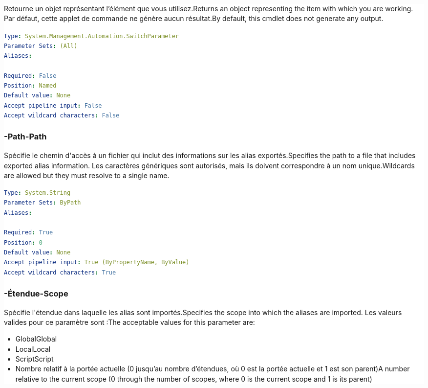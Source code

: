 <span data-ttu-id="4c269-128">Retourne un objet représentant l’élément que vous utilisez.</span><span class="sxs-lookup"><span data-stu-id="4c269-128">Returns an object representing the item with which you are working.</span></span>
<span data-ttu-id="4c269-129">Par défaut, cette applet de commande ne génère aucun résultat.</span><span class="sxs-lookup"><span data-stu-id="4c269-129">By default, this cmdlet does not generate any output.</span></span>

```yaml
Type: System.Management.Automation.SwitchParameter
Parameter Sets: (All)
Aliases:

Required: False
Position: Named
Default value: None
Accept pipeline input: False
Accept wildcard characters: False
```

### <span data-ttu-id="4c269-130">-Path</span><span class="sxs-lookup"><span data-stu-id="4c269-130">-Path</span></span>

<span data-ttu-id="4c269-131">Spécifie le chemin d'accès à un fichier qui inclut des informations sur les alias exportés.</span><span class="sxs-lookup"><span data-stu-id="4c269-131">Specifies the path to a file that includes exported alias information.</span></span>
<span data-ttu-id="4c269-132">Les caractères génériques sont autorisés, mais ils doivent correspondre à un nom unique.</span><span class="sxs-lookup"><span data-stu-id="4c269-132">Wildcards are allowed but they must resolve to a single name.</span></span>

```yaml
Type: System.String
Parameter Sets: ByPath
Aliases:

Required: True
Position: 0
Default value: None
Accept pipeline input: True (ByPropertyName, ByValue)
Accept wildcard characters: True
```

### <span data-ttu-id="4c269-133">-Étendue</span><span class="sxs-lookup"><span data-stu-id="4c269-133">-Scope</span></span>

<span data-ttu-id="4c269-134">Spécifie l'étendue dans laquelle les alias sont importés.</span><span class="sxs-lookup"><span data-stu-id="4c269-134">Specifies the scope into which the aliases are imported.</span></span>
<span data-ttu-id="4c269-135">Les valeurs valides pour ce paramètre sont :</span><span class="sxs-lookup"><span data-stu-id="4c269-135">The acceptable values for this parameter are:</span></span>

- <span data-ttu-id="4c269-136">Global</span><span class="sxs-lookup"><span data-stu-id="4c269-136">Global</span></span>
- <span data-ttu-id="4c269-137">Local</span><span class="sxs-lookup"><span data-stu-id="4c269-137">Local</span></span>
- <span data-ttu-id="4c269-138">Script</span><span class="sxs-lookup"><span data-stu-id="4c269-138">Script</span></span>
- <span data-ttu-id="4c269-139">Nombre relatif à la portée actuelle (0 jusqu’au nombre d’étendues, où 0 est la portée actuelle et 1 est son parent)</span><span class="sxs-lookup"><span data-stu-id="4c269-139">A number relative to the current scope (0 through the number of scopes, where 0 is the current scope and 1 is its parent)</span></span>
